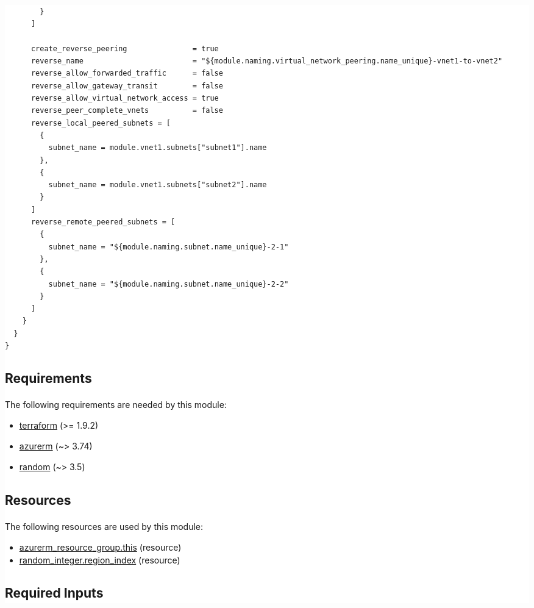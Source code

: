 ```hcl
        }
      ]

      create_reverse_peering               = true
      reverse_name                         = "${module.naming.virtual_network_peering.name_unique}-vnet1-to-vnet2"
      reverse_allow_forwarded_traffic      = false
      reverse_allow_gateway_transit        = false
      reverse_allow_virtual_network_access = true
      reverse_peer_complete_vnets          = false
      reverse_local_peered_subnets = [
        {
          subnet_name = module.vnet1.subnets["subnet1"].name
        },
        {
          subnet_name = module.vnet1.subnets["subnet2"].name
        }
      ]
      reverse_remote_peered_subnets = [
        {
          subnet_name = "${module.naming.subnet.name_unique}-2-1"
        },
        {
          subnet_name = "${module.naming.subnet.name_unique}-2-2"
        }
      ]
    }
  }
}
```


## Requirements

The following requirements are needed by this module:

- <a name="requirement_terraform"></a> [terraform](#requirement\_terraform) (>= 1.9.2)

- <a name="requirement_azurerm"></a> [azurerm](#requirement\_azurerm) (~> 3.74)

- <a name="requirement_random"></a> [random](#requirement\_random) (~> 3.5)

## Resources

The following resources are used by this module:

- [azurerm_resource_group.this](https://registry.terraform.io/providers/hashicorp/azurerm/latest/docs/resources/resource_group) (resource)
- [random_integer.region_index](https://registry.terraform.io/providers/hashicorp/random/latest/docs/resources/integer) (resource)


## Required Inputs

